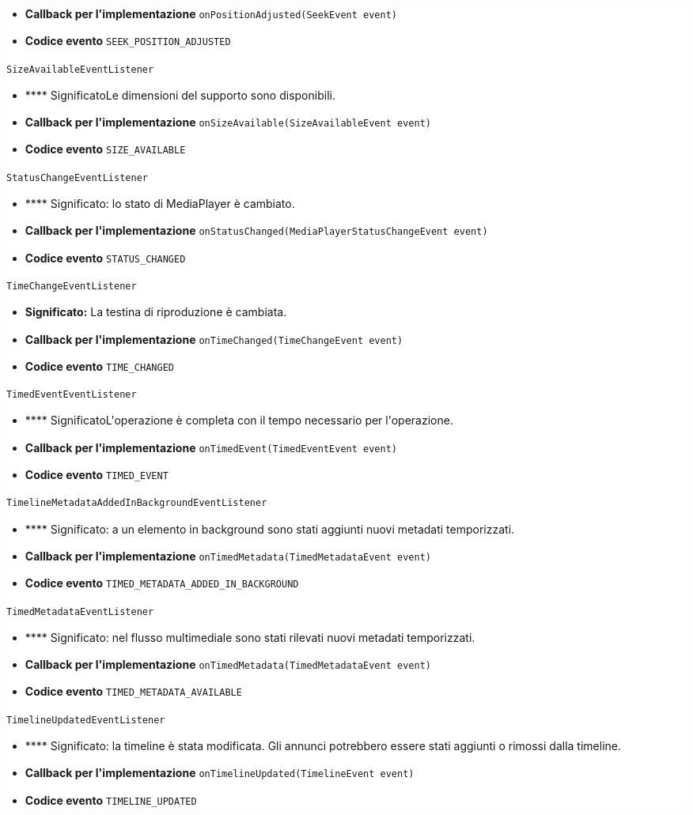 * **Callback per l&#39;implementazione** `onPositionAdjusted(SeekEvent event)`

* **Codice evento** `SEEK_POSITION_ADJUSTED`

`SizeAvailableEventListener`

* **** SignificatoLe dimensioni del supporto sono disponibili.

* **Callback per l&#39;implementazione** `onSizeAvailable(SizeAvailableEvent event)`

* **Codice evento** `SIZE_AVAILABLE`

`StatusChangeEventListener`

* **** Significato: lo stato di MediaPlayer è cambiato.

* **Callback per l&#39;implementazione** `onStatusChanged(MediaPlayerStatusChangeEvent event)`

* **Codice evento** `STATUS_CHANGED`

`TimeChangeEventListener`

* **Significato:** La testina di riproduzione è cambiata.

* **Callback per l&#39;implementazione** `onTimeChanged(TimeChangeEvent event)`

* **Codice evento** `TIME_CHANGED`

`TimedEventEventListener`

* **** SignificatoL&#39;operazione è completa con il tempo necessario per l&#39;operazione.

* **Callback per l&#39;implementazione** `onTimedEvent(TimedEventEvent event)`

* **Codice evento** `TIMED_EVENT`

`TimelineMetadataAddedInBackgroundEventListener`

* **** Significato: a un elemento in background sono stati aggiunti nuovi metadati temporizzati.

* **Callback per l&#39;implementazione** `onTimedMetadata(TimedMetadataEvent event)`

* **Codice evento** `TIMED_METADATA_ADDED_IN_BACKGROUND`

`TimedMetadataEventListener`

* **** Significato: nel flusso multimediale sono stati rilevati nuovi metadati temporizzati.

* **Callback per l&#39;implementazione** `onTimedMetadata(TimedMetadataEvent event)`

* **Codice evento** `TIMED_METADATA_AVAILABLE`

`TimelineUpdatedEventListener`

* **** Significato: la timeline è stata modificata. Gli annunci potrebbero essere stati aggiunti o rimossi dalla timeline.

* **Callback per l&#39;implementazione** `onTimelineUpdated(TimelineEvent event)`

* **Codice evento** `TIMELINE_UPDATED`